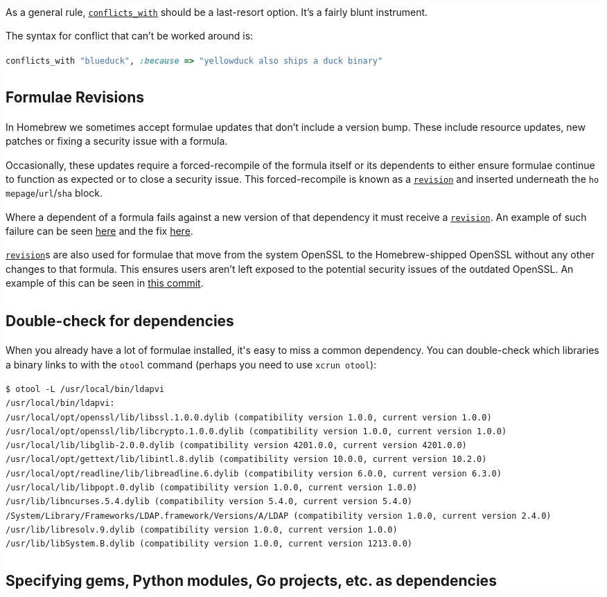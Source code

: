 As a general rule, [`conflicts_with`](http://www.rubydoc.info/github/Homebrew/homebrew/master/Formula#conflicts_with-class_method) should be a last-resort option. It’s a fairly blunt instrument.

The syntax for conflict that can’t be worked around is:

```ruby
conflicts_with "blueduck", :because => "yellowduck also ships a duck binary"
```

## Formulae Revisions

In Homebrew we sometimes accept formulae updates that don’t include a version bump. These include resource updates, new patches or fixing a security issue with a formula.

Occasionally, these updates require a forced-recompile of the formula itself or its dependents to either ensure formulae continue to function as expected or to close a security issue. This forced-recompile is known as a [`revision`](http://www.rubydoc.info/github/Homebrew/homebrew/master/Formula#revision%3D-class_method) and inserted underneath the `homepage`/`url`/`sha` block.

Where a dependent of a formula fails against a new version of that dependency it must receive a [`revision`](http://www.rubydoc.info/github/Homebrew/homebrew/master/Formula#revision%3D-class_method). An example of such failure can be seen [here](https://github.com/Homebrew/homebrew/issues/31195) and the fix [here](https://github.com/Homebrew/homebrew/pull/31207).

[`revision`](http://www.rubydoc.info/github/Homebrew/homebrew/master/Formula#revision%3D-class_method)s are also used for formulae that move from the system OpenSSL to the Homebrew-shipped OpenSSL without any other changes to that formula. This ensures users aren’t left exposed to the potential security issues of the outdated OpenSSL. An example of this can be seen in [this commit](https://github.com/Homebrew/homebrew/commit/6b9d60d474d72b1848304297d91adc6120ea6f96).

## Double-check for dependencies

When you already have a lot of formulae installed, it's easy to miss a common dependency. You can double-check which libraries a binary links to with the `otool` command (perhaps you need to use `xcrun otool`):

```shell
$ otool -L /usr/local/bin/ldapvi
/usr/local/bin/ldapvi:
/usr/local/opt/openssl/lib/libssl.1.0.0.dylib (compatibility version 1.0.0, current version 1.0.0)
/usr/local/opt/openssl/lib/libcrypto.1.0.0.dylib (compatibility version 1.0.0, current version 1.0.0)
/usr/local/lib/libglib-2.0.0.dylib (compatibility version 4201.0.0, current version 4201.0.0)
/usr/local/opt/gettext/lib/libintl.8.dylib (compatibility version 10.0.0, current version 10.2.0)
/usr/local/opt/readline/lib/libreadline.6.dylib (compatibility version 6.0.0, current version 6.3.0)
/usr/local/lib/libpopt.0.dylib (compatibility version 1.0.0, current version 1.0.0)
/usr/lib/libncurses.5.4.dylib (compatibility version 5.4.0, current version 5.4.0)
/System/Library/Frameworks/LDAP.framework/Versions/A/LDAP (compatibility version 1.0.0, current version 2.4.0)
/usr/lib/libresolv.9.dylib (compatibility version 1.0.0, current version 1.0.0)
/usr/lib/libSystem.B.dylib (compatibility version 1.0.0, current version 1213.0.0)
```

## Specifying gems, Python modules, Go projects, etc. as dependencies
